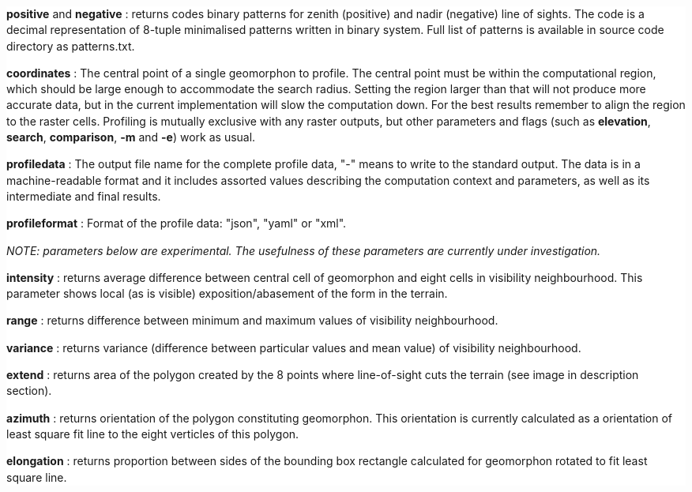 **positive** and **negative**
:   returns codes binary patterns for zenith (positive) and nadir
    (negative) line of sights. The code is a decimal representation of
    8-tuple minimalised patterns written in binary system. Full list of
    patterns is available in source code directory as patterns.txt.

**coordinates**
:   The central point of a single geomorphon to profile. The central
    point must be within the computational region, which should be large
    enough to accommodate the search radius. Setting the region larger
    than that will not produce more accurate data, but in the current
    implementation will slow the computation down. For the best results
    remember to align the region to the raster cells. Profiling is
    mutually exclusive with any raster outputs, but other parameters and
    flags (such as **elevation**, **search**, **comparison**, **-m** and
    **-e**) work as usual.

**profiledata**
:   The output file name for the complete profile data, \"-\" means to
    write to the standard output. The data is in a machine-readable
    format and it includes assorted values describing the computation
    context and parameters, as well as its intermediate and final
    results.

**profileformat**
:   Format of the profile data: \"json\", \"yaml\" or \"xml\".

*NOTE: parameters below are experimental. The usefulness of these
parameters are currently under investigation.*

**intensity**
:   returns average difference between central cell of geomorphon and
    eight cells in visibility neighbourhood. This parameter shows local
    (as is visible) exposition/abasement of the form in the terrain.

**range**
:   returns difference between minimum and maximum values of visibility
    neighbourhood.

**variance**
:   returns variance (difference between particular values and mean
    value) of visibility neighbourhood.

**extend**
:   returns area of the polygon created by the 8 points where
    line-of-sight cuts the terrain (see image in description section).

**azimuth**
:   returns orientation of the polygon constituting geomorphon. This
    orientation is currently calculated as a orientation of least square
    fit line to the eight verticles of this polygon.

**elongation**
:   returns proportion between sides of the bounding box rectangle
    calculated for geomorphon rotated to fit least square line.
